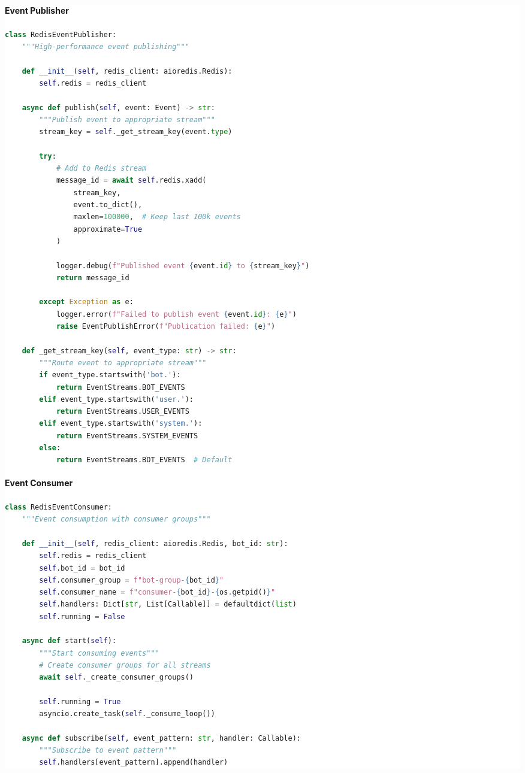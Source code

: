 #### Event Publisher
```python
class RedisEventPublisher:
    """High-performance event publishing"""
    
    def __init__(self, redis_client: aioredis.Redis):
        self.redis = redis_client
        
    async def publish(self, event: Event) -> str:
        """Publish event to appropriate stream"""
        stream_key = self._get_stream_key(event.type)
        
        try:
            # Add to Redis stream
            message_id = await self.redis.xadd(
                stream_key,
                event.to_dict(),
                maxlen=100000,  # Keep last 100k events
                approximate=True
            )
            
            logger.debug(f"Published event {event.id} to {stream_key}")
            return message_id
            
        except Exception as e:
            logger.error(f"Failed to publish event {event.id}: {e}")
            raise EventPublishError(f"Publication failed: {e}")
            
    def _get_stream_key(self, event_type: str) -> str:
        """Route event to appropriate stream"""
        if event_type.startswith('bot.'):
            return EventStreams.BOT_EVENTS
        elif event_type.startswith('user.'):
            return EventStreams.USER_EVENTS
        elif event_type.startswith('system.'):
            return EventStreams.SYSTEM_EVENTS
        else:
            return EventStreams.BOT_EVENTS  # Default
```

#### Event Consumer
```python
class RedisEventConsumer:
    """Event consumption with consumer groups"""
    
    def __init__(self, redis_client: aioredis.Redis, bot_id: str):
        self.redis = redis_client
        self.bot_id = bot_id
        self.consumer_group = f"bot-group-{bot_id}"
        self.consumer_name = f"consumer-{bot_id}-{os.getpid()}"
        self.handlers: Dict[str, List[Callable]] = defaultdict(list)
        self.running = False
        
    async def start(self):
        """Start consuming events"""
        # Create consumer groups for all streams
        await self._create_consumer_groups()
        
        self.running = True
        asyncio.create_task(self._consume_loop())
        
    async def subscribe(self, event_pattern: str, handler: Callable):
        """Subscribe to event pattern"""
        self.handlers[event_pattern].append(handler)
```